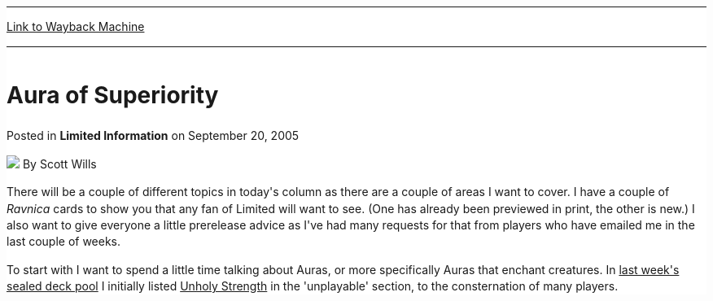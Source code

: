
---
[Link to Wayback Machine](https://web.archive.org/web/20210618062012/https://magic.wizards.com/en/articles/archive/limited-information/aura-superiority-2005-09-20)

[_metadata_:author]:- "Scott Wills"
[_metadata_:description]:- "There will be a couple of different topics in today's column as there are a couple of areas I want to cover. I have a couple of Ravnica cards to show you that any fan of Limited will want to see. (One has already been previewed in print, the other is new.) I also want to give everyone a little prerelease advice as I've had many requests for that from players who have emailed"
[_metadata_:generator]:- "Drupal 7 (http://drupal.org)"
[_metadata_:node]:- "623281"
[_metadata_:publish_date]:- "2005-09-20"
[_metadata_:source]:- "div-main-content"
[_metadata_:title]:- "Aura of Superiority"
[_metadata_:wayback_capture_timestamp]:- "2021-06-18 06:20:12"
[_metadata_:wayback_raw_url]:- "https://web.archive.org/web/20210618062012id_/https://magic.wizards.com/en/articles/archive/limited-information/aura-superiority-2005-09-20"
[_metadata_:wayback_url]:- "https://magic.wizards.com/en/articles/archive/limited-information/aura-superiority-2005-09-20"
---


Aura of Superiority
===================



 Posted in **Limited Information**
 on September 20, 2005 






![](https://media.magic.wizards.com/styles/auth_small/public/images/hero/wizardslogo_thumb.jpg)
By Scott Wills











There will be a couple of different topics in today's column as there are a couple of areas I want to cover. I have a couple of *Ravnica* cards to show you that any fan of Limited will want to see. (One has already been previewed in print, the other is new.) I also want to give everyone a little prerelease advice as I've had many requests for that from players who have emailed me in the last couple of weeks.

To start with I want to spend a little time talking about Auras, or more specifically Auras that enchant creatures. In [last week's sealed deck pool](/en/articles/archive/limited-information/exploring-9th-sealed-2005-09-13) I initially listed [Unholy Strength](https://gatherer.wizards.com/Pages/Card/Details.aspx?name=Unholy+Strength) in the 'unplayable' section, to the consternation of many players.
